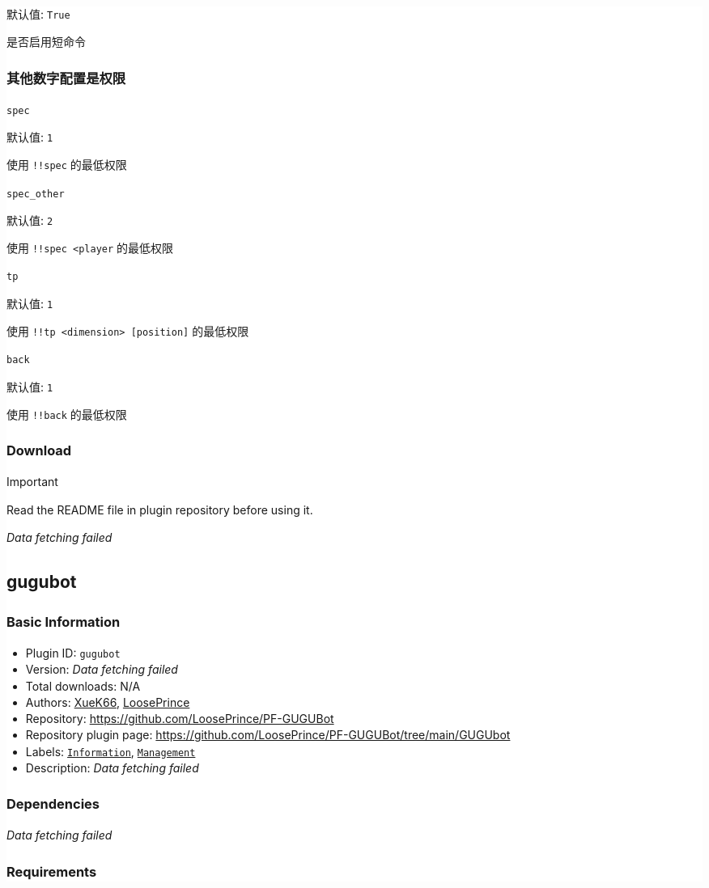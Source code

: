 默认值: `True`

是否启用短命令

### 其他数字配置是权限

`spec`

默认值: `1`

使用 `!!spec` 的最低权限

`spec_other`

默认值: `2`

使用 `!!spec <player` 的最低权限

`tp`

默认值: `1`

使用 `!!tp <dimension> [position]` 的最低权限

`back`

默认值: `1`

使用 `!!back` 的最低权限

### Download

> [!IMPORTANT]
> Read the README file in plugin repository before using it.

*Data fetching failed*

## gugubot

### Basic Information

- Plugin ID: `gugubot`
- Version: *Data fetching failed*
- Total downloads: N/A
- Authors: [XueK66](https://github.com/XueK66), [LoosePrince](https://github.com/LoosePrince)
- Repository: https://github.com/LoosePrince/PF-GUGUBot
- Repository plugin page: https://github.com/LoosePrince/PF-GUGUBot/tree/main/GUGUbot
- Labels: [`Information`](/labels/information/readme.md), [`Management`](/labels/management/readme.md)
- Description: *Data fetching failed*

### Dependencies

*Data fetching failed*

### Requirements

